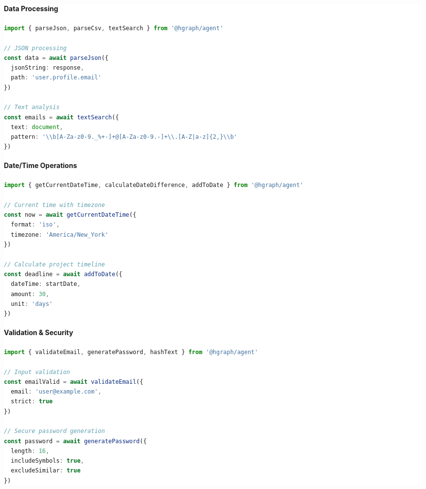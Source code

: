 #### Data Processing
```typescript
import { parseJson, parseCsv, textSearch } from '@hgraph/agent'

// JSON processing
const data = await parseJson({ 
  jsonString: response,
  path: 'user.profile.email'
})

// Text analysis
const emails = await textSearch({
  text: document,
  pattern: '\\b[A-Za-z0-9._%+-]+@[A-Za-z0-9.-]+\\.[A-Z|a-z]{2,}\\b'
})
```

#### Date/Time Operations
```typescript
import { getCurrentDateTime, calculateDateDifference, addToDate } from '@hgraph/agent'

// Current time with timezone
const now = await getCurrentDateTime({ 
  format: 'iso',
  timezone: 'America/New_York'
})

// Calculate project timeline
const deadline = await addToDate({
  dateTime: startDate,
  amount: 30,
  unit: 'days'
})
```

#### Validation & Security
```typescript
import { validateEmail, generatePassword, hashText } from '@hgraph/agent'

// Input validation
const emailValid = await validateEmail({ 
  email: 'user@example.com',
  strict: true
})

// Secure password generation
const password = await generatePassword({
  length: 16,
  includeSymbols: true,
  excludeSimilar: true
})
```
